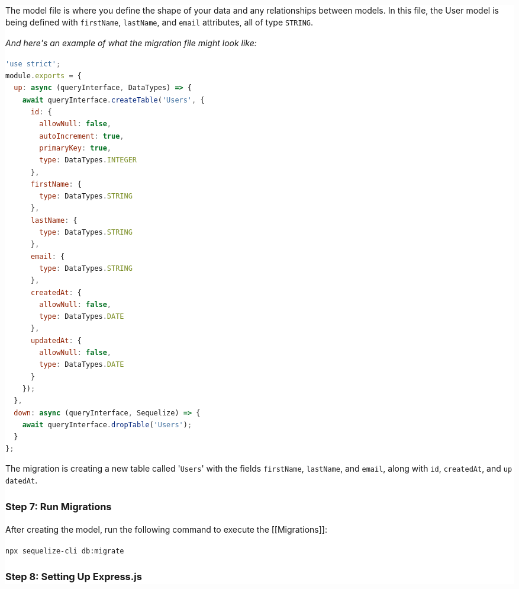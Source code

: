The model file is where you define the shape of your data and any relationships between models. In this file, the User model is being defined with `firstName`, `lastName`, and `email` attributes, all of type `STRING`.

*And here's an example of what the migration file might look like:*

```js
'use strict';
module.exports = {
  up: async (queryInterface, DataTypes) => {
    await queryInterface.createTable('Users', {
      id: {
        allowNull: false,
        autoIncrement: true,
        primaryKey: true,
        type: DataTypes.INTEGER
      },
      firstName: {
        type: DataTypes.STRING
      },
      lastName: {
        type: DataTypes.STRING
      },
      email: {
        type: DataTypes.STRING
      },
      createdAt: {
        allowNull: false,
        type: DataTypes.DATE
      },
      updatedAt: {
        allowNull: false,
        type: DataTypes.DATE
      }
    });
  },
  down: async (queryInterface, Sequelize) => {
    await queryInterface.dropTable('Users');
  }
};
```

The migration is creating a new table called '`Users`' with the fields `firstName`, `lastName`, and `email`, along with `id`, `createdAt`, and `updatedAt`. 

### Step 7: Run Migrations

After creating the model, run the following command to execute the [[Migrations]]:

```
npx sequelize-cli db:migrate
```

### Step 8: Setting Up Express.js
